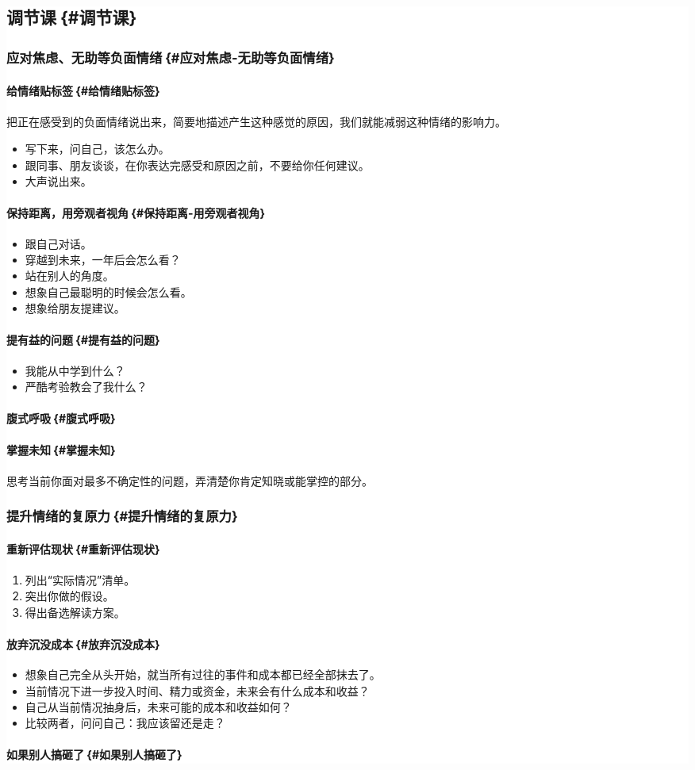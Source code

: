 
## 调节课 {#调节课}


### 应对焦虑、无助等负面情绪 {#应对焦虑-无助等负面情绪}


#### 给情绪贴标签 {#给情绪贴标签}

把正在感受到的负面情绪说出来，简要地描述产生这种感觉的原因，我们就能减弱这种情绪的影响力。

-   写下来，问自己，该怎么办。
-   跟同事、朋友谈谈，在你表达完感受和原因之前，不要给你任何建议。
-   大声说出来。


#### 保持距离，用旁观者视角 {#保持距离-用旁观者视角}

-   跟自己对话。
-   穿越到未来，一年后会怎么看？
-   站在别人的角度。
-   想象自己最聪明的时候会怎么看。
-   想象给朋友提建议。


#### 提有益的问题 {#提有益的问题}

-   我能从中学到什么？
-   严酷考验教会了我什么？


#### 腹式呼吸 {#腹式呼吸}


#### 掌握未知 {#掌握未知}

思考当前你面对最多不确定性的问题，弄清楚你肯定知晓或能掌控的部分。


### 提升情绪的复原力 {#提升情绪的复原力}


#### 重新评估现状 {#重新评估现状}

1.  列出“实际情况”清单。
2.  突出你做的假设。
3.  得出备选解读方案。


#### 放弃沉没成本 {#放弃沉没成本}

-   想象自己完全从头开始，就当所有过往的事件和成本都已经全部抹去了。
-   当前情况下进一步投入时间、精力或资金，未来会有什么成本和收益？
-   自己从当前情况抽身后，未来可能的成本和收益如何？
-   比较两者，问问自己：我应该留还是走？


#### 如果别人搞砸了 {#如果别人搞砸了}

